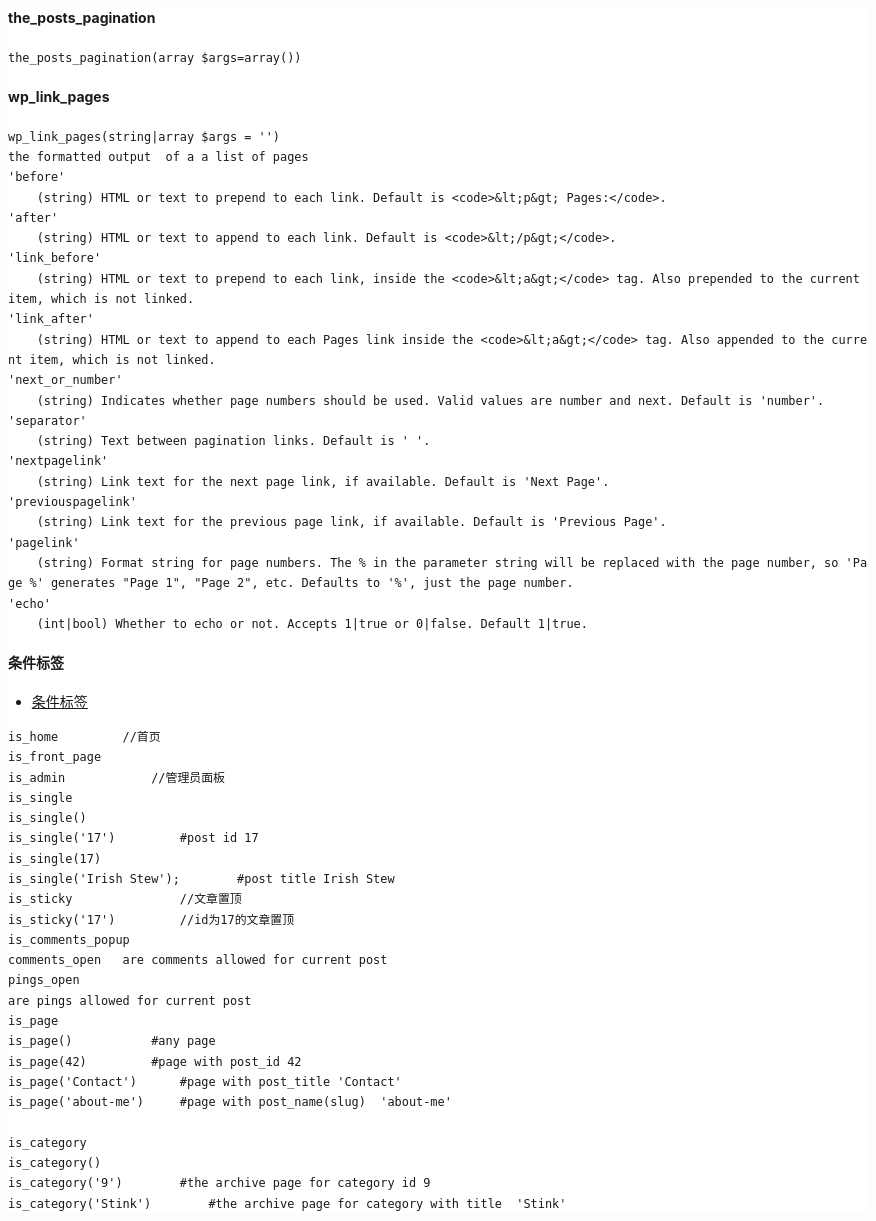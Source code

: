 
#### the_posts_pagination
```
the_posts_pagination(array $args=array())
```


#### wp_link_pages
```
wp_link_pages(string|array $args = '')
the formatted output  of a a list of pages
'before'
	(string) HTML or text to prepend to each link. Default is <code>&lt;p&gt; Pages:</code>.
'after'
	(string) HTML or text to append to each link. Default is <code>&lt;/p&gt;</code>.
'link_before'
	(string) HTML or text to prepend to each link, inside the <code>&lt;a&gt;</code> tag. Also prepended to the current item, which is not linked.
'link_after'
	(string) HTML or text to append to each Pages link inside the <code>&lt;a&gt;</code> tag. Also appended to the current item, which is not linked.
'next_or_number'
	(string) Indicates whether page numbers should be used. Valid values are number and next. Default is 'number'.
'separator'
	(string) Text between pagination links. Default is ' '.
'nextpagelink'
	(string) Link text for the next page link, if available. Default is 'Next Page'.
'previouspagelink'
	(string) Link text for the previous page link, if available. Default is 'Previous Page'.
'pagelink'
	(string) Format string for page numbers. The % in the parameter string will be replaced with the page number, so 'Page %' generates "Page 1", "Page 2", etc. Defaults to '%', just the page number.
'echo'
	(int|bool) Whether to echo or not. Accepts 1|true or 0|false. Default 1|true.
```

#### 条件标签

- [条件标签](http://codex.wordpress.org/zh-cn:条件标签)

```
is_home			//首页
is_front_page		
is_admin			//管理员面板
is_single			
is_single()
is_single('17')			#post id 17
is_single(17)
is_single('Irish Stew');		#post title Irish Stew
is_sticky				//文章置顶
is_sticky('17')			//id为17的文章置顶
is_comments_popup
comments_open	are comments allowed for current post
pings_open		
are pings allowed for current post
is_page
is_page()			#any page
is_page(42)			#page with post_id 42
is_page('Contact')		#page with post_title 'Contact'
is_page('about-me')		#page with post_name(slug)	'about-me'

is_category
is_category()
is_category('9')		#the archive page for category id 9
is_category('Stink')		#the archive page for category with title  'Stink'
```